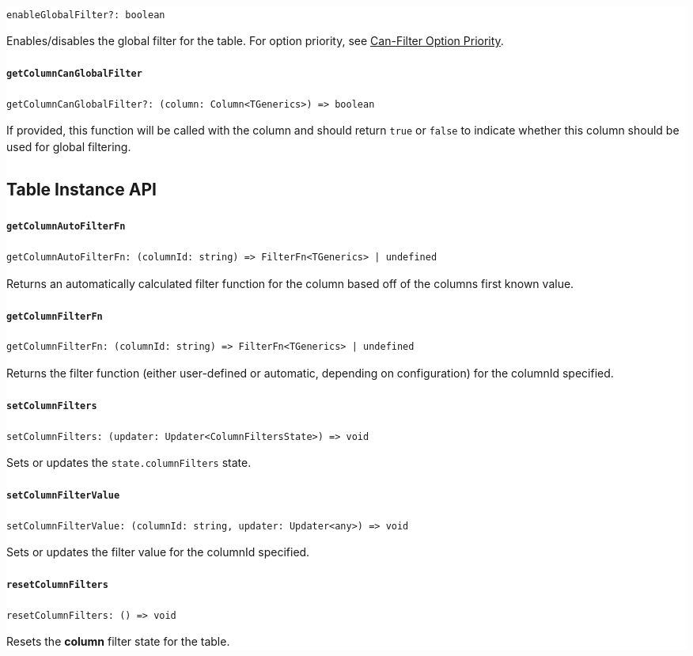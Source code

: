 ```tsx
enableGlobalFilter?: boolean
```

Enables/disables the global filter for the table. For option priority, see [Can-Filter Option Priority](../guides/filters#can-filter).

#### `getColumnCanGlobalFilter`

```tsx
getColumnCanGlobalFilter?: (column: Column<TGenerics>) => boolean
```

If provided, this function will be called with the column and should return `true` or `false` to indicate whether this column should be used for global filtering.

## Table Instance API

#### `getColumnAutoFilterFn`

```tsx
getColumnAutoFilterFn: (columnId: string) => FilterFn<TGenerics> | undefined
```

Returns an automatically calculated filter function for the column based off of the columns first known value.

#### `getColumnFilterFn`

```tsx
getColumnFilterFn: (columnId: string) => FilterFn<TGenerics> | undefined
```

Returns the filter function (either user-defined or automatic, depending on configuration) for the columnId specified.

#### `setColumnFilters`

```tsx
setColumnFilters: (updater: Updater<ColumnFiltersState>) => void
```

Sets or updates the `state.columnFilters` state.

#### `setColumnFilterValue`

```tsx
setColumnFilterValue: (columnId: string, updater: Updater<any>) => void
```

Sets or updates the filter value for the columnId specified.

#### `resetColumnFilters`

```tsx
resetColumnFilters: () => void
```

Resets the **column** filter state for the table.
